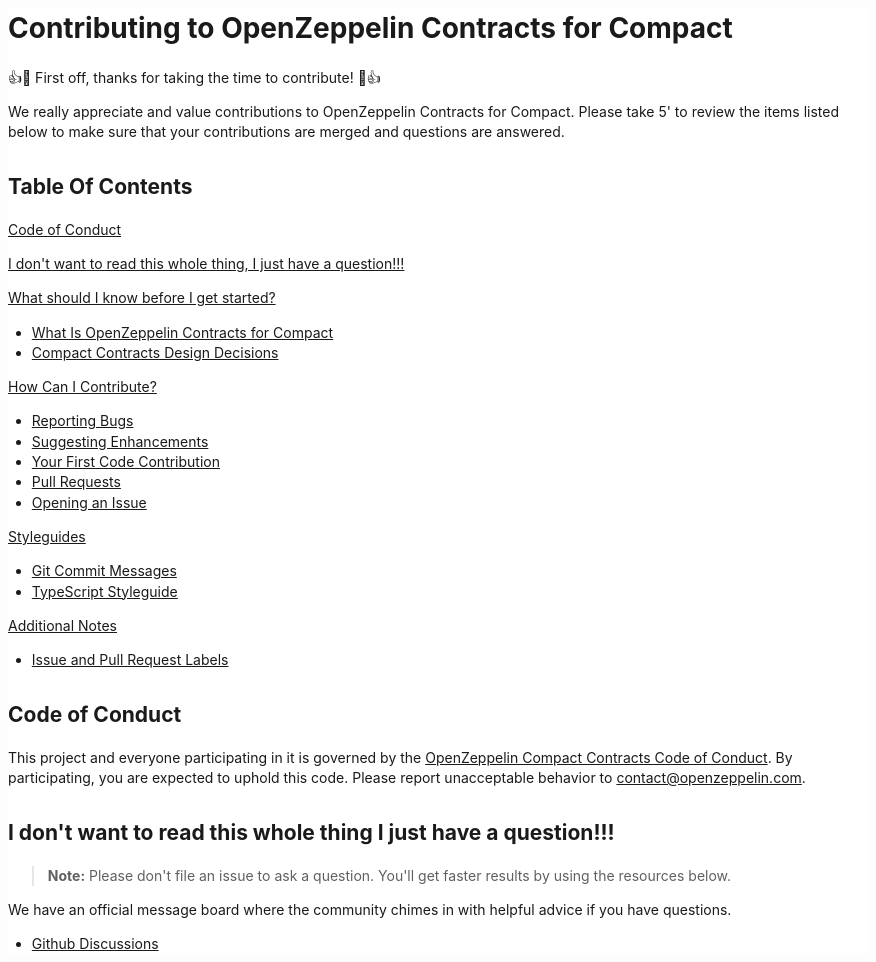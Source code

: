 # Contributing to OpenZeppelin Contracts for Compact

👍🎉 First off, thanks for taking the time to contribute! 🎉👍

We really appreciate and value contributions to OpenZeppelin Contracts for Compact. Please take 5' to review the items listed below to make sure that your contributions are merged and questions are answered.

## Table Of Contents

[Code of Conduct](#code-of-conduct)

[I don't want to read this whole thing, I just have a question!!!](#i-dont-want-to-read-this-whole-thing-i-just-have-a-question)

[What should I know before I get started?](#what-should-i-know-before-i-get-started)

* [What Is OpenZeppelin Contracts for Compact](#what-is-openzeppelin-contracts-for-compact)
* [Compact Contracts Design Decisions](#compact-contracts-design-decisions)

[How Can I Contribute?](#how-can-i-contribute)

* [Reporting Bugs](#reporting-bugs)
* [Suggesting Enhancements](#suggesting-enhancements)
* [Your First Code Contribution](#your-first-code-contribution)
* [Pull Requests](#pull-requests)
* [Opening an Issue](#opening-an-issue)

[Styleguides](#styleguides)

* [Git Commit Messages](#git-commit-messages)
* [TypeScript Styleguide](#typescript-styleguide)

[Additional Notes](#additional-notes)

* [Issue and Pull Request Labels](#issue-and-pull-request-labels)

## Code of Conduct

This project and everyone participating in it is governed by the [OpenZeppelin Compact Contracts Code of Conduct](CODE_OF_CONDUCT.md).
By participating, you are expected to uphold this code.
Please report unacceptable behavior to [contact@openzeppelin.com](contact@openzeppelin.com).

## I don't want to read this whole thing I just have a question!!!

> **Note:** Please don't file an issue to ask a question. You'll get faster results by using the resources below.

We have an official message board where the community chimes in with helpful advice if you have questions.

* [Github Discussions](https://github.com/OpenZeppelin/compact-contracts/discussions)
